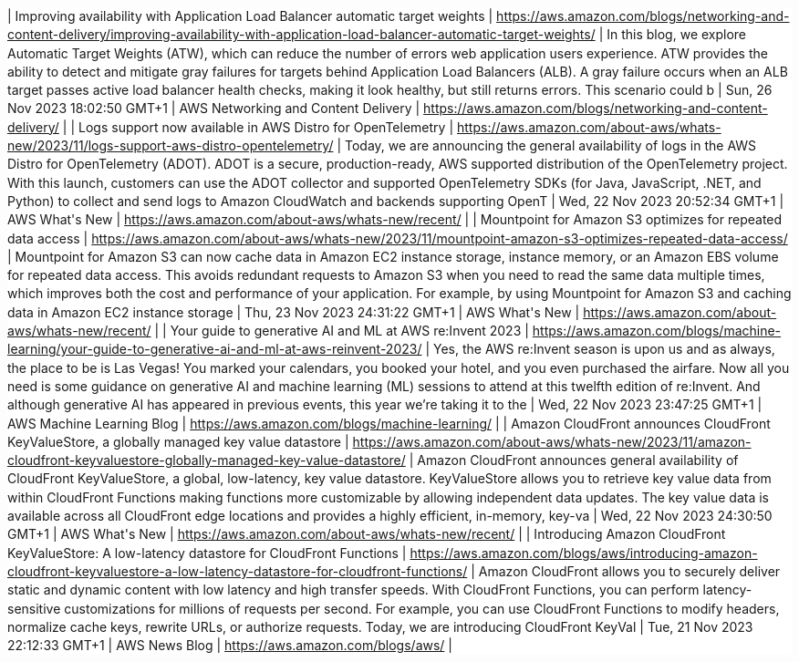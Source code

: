 | Improving availability with Application Load Balancer automatic target weights                                                        | https://aws.amazon.com/blogs/networking-and-content-delivery/improving-availability-with-application-load-balancer-automatic-target-weights/                                       | In this blog, we explore Automatic Target Weights (ATW), which can reduce the number of errors web application users experience. ATW provides the ability to detect and mitigate gray failures for targets behind Application Load Balancers (ALB). A gray failure occurs when an ALB target passes active load balancer health checks, making it look healthy, but still returns errors. This scenario could b  | Sun, 26 Nov 2023 18:02:50 GMT+1 | AWS Networking and Content Delivery     | https://aws.amazon.com/blogs/networking-and-content-delivery/ |
| Logs support now available in AWS Distro for OpenTelemetry                                                                            | https://aws.amazon.com/about-aws/whats-new/2023/11/logs-support-aws-distro-opentelemetry/                                                                                          | Today, we are announcing the general availability of logs in the AWS Distro for OpenTelemetry (ADOT). ADOT is a secure, production-ready, AWS supported distribution of the OpenTelemetry project. With this launch, customers can use the ADOT collector and supported OpenTelemetry SDKs (for Java, JavaScript, .NET, and Python) to collect and send logs to Amazon CloudWatch and backends supporting OpenT  | Wed, 22 Nov 2023 20:52:34 GMT+1 | AWS What's New                          | https://aws.amazon.com/about-aws/whats-new/recent/            |
| Mountpoint for Amazon S3 optimizes for repeated data access                                                                           | https://aws.amazon.com/about-aws/whats-new/2023/11/mountpoint-amazon-s3-optimizes-repeated-data-access/                                                                            | Mountpoint for Amazon S3 can now cache data in Amazon EC2 instance storage, instance memory, or an Amazon EBS volume for repeated data access. This avoids redundant requests to Amazon S3 when you need to read the same data multiple times, which improves both the cost and performance of your application. For example, by using Mountpoint for Amazon S3 and caching data in Amazon EC2 instance storage  | Thu, 23 Nov 2023 24:31:22 GMT+1 | AWS What's New                          | https://aws.amazon.com/about-aws/whats-new/recent/            |
| Your guide to generative AI and ML at AWS re:Invent 2023                                                                              | https://aws.amazon.com/blogs/machine-learning/your-guide-to-generative-ai-and-ml-at-aws-reinvent-2023/                                                                             | Yes, the AWS re:Invent season is upon us and as always, the place to be is Las Vegas! You marked your calendars, you booked your hotel, and you even purchased the airfare. Now all you need is some guidance on generative AI and machine learning (ML) sessions to attend at this twelfth edition of re:Invent. And although generative AI has appeared in previous events, this year we’re taking it to the   | Wed, 22 Nov 2023 23:47:25 GMT+1 | AWS Machine Learning Blog               | https://aws.amazon.com/blogs/machine-learning/                |
| Amazon CloudFront announces CloudFront KeyValueStore, a globally managed key value datastore                                          | https://aws.amazon.com/about-aws/whats-new/2023/11/amazon-cloudfront-keyvaluestore-globally-managed-key-value-datastore/                                                           | Amazon CloudFront announces general availability of CloudFront KeyValueStore, a global, low-latency, key value datastore. KeyValueStore allows you to retrieve key value data from within CloudFront Functions making functions more customizable by allowing independent data updates. The key value data is available across all CloudFront edge locations and provides a highly efficient, in-memory, key-va  | Wed, 22 Nov 2023 24:30:50 GMT+1 | AWS What's New                          | https://aws.amazon.com/about-aws/whats-new/recent/            |
| Introducing Amazon CloudFront KeyValueStore: A low-latency datastore for CloudFront Functions                                         | https://aws.amazon.com/blogs/aws/introducing-amazon-cloudfront-keyvaluestore-a-low-latency-datastore-for-cloudfront-functions/                                                     | Amazon CloudFront allows you to securely deliver static and dynamic content with low latency and high transfer speeds. With CloudFront Functions, you can perform latency-sensitive customizations for millions of requests per second. For example, you can use CloudFront Functions to modify headers, normalize cache keys, rewrite URLs, or authorize requests. Today, we are introducing CloudFront KeyVal  | Tue, 21 Nov 2023 22:12:33 GMT+1 | AWS News Blog                           | https://aws.amazon.com/blogs/aws/                             |